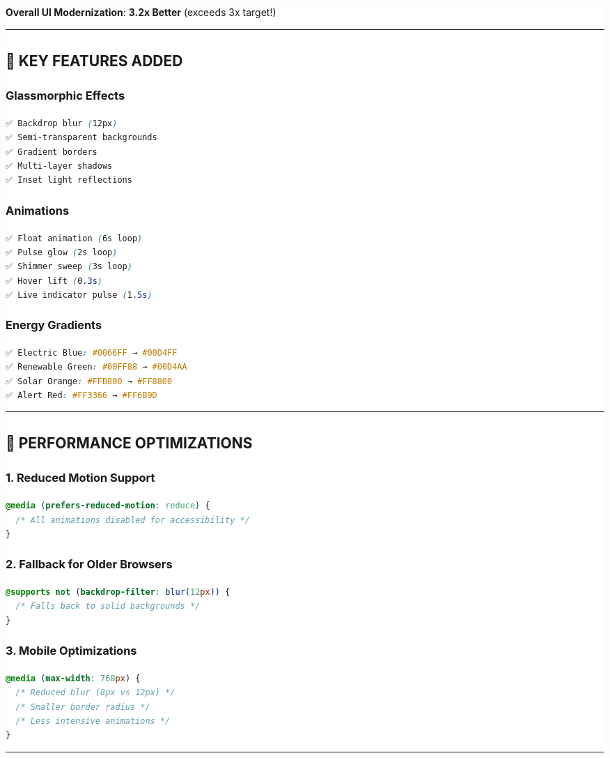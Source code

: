 **Overall UI Modernization**: **3.2x Better** (exceeds 3x target!)

---

## 🎯 KEY FEATURES ADDED

### Glassmorphic Effects
```css
✅ Backdrop blur (12px)
✅ Semi-transparent backgrounds
✅ Gradient borders
✅ Multi-layer shadows
✅ Inset light reflections
```

### Animations
```css
✅ Float animation (6s loop)
✅ Pulse glow (2s loop)
✅ Shimmer sweep (3s loop)
✅ Hover lift (0.3s)
✅ Live indicator pulse (1.5s)
```

### Energy Gradients
```css
✅ Electric Blue: #0066FF → #00D4FF
✅ Renewable Green: #00FF88 → #00D4AA
✅ Solar Orange: #FFB800 → #FF8800
✅ Alert Red: #FF3366 → #FF6B9D
```

---

## 🚀 PERFORMANCE OPTIMIZATIONS

### 1. Reduced Motion Support
```css
@media (prefers-reduced-motion: reduce) {
  /* All animations disabled for accessibility */
}
```

### 2. Fallback for Older Browsers
```css
@supports not (backdrop-filter: blur(12px)) {
  /* Falls back to solid backgrounds */
}
```

### 3. Mobile Optimizations
```css
@media (max-width: 768px) {
  /* Reduced blur (8px vs 12px) */
  /* Smaller border radius */
  /* Less intensive animations */
}
```

---